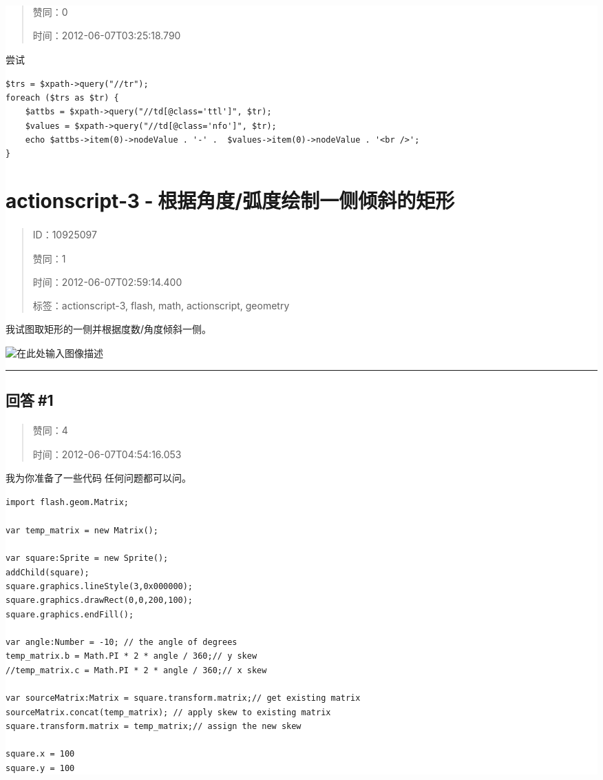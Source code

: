 > 赞同：0
> 
> 时间：2012-06-07T03:25:18.790

尝试

```
$trs = $xpath->query("//tr");
foreach ($trs as $tr) {
    $attbs = $xpath->query("//td[@class='ttl']", $tr);
    $values = $xpath->query("//td[@class='nfo']", $tr);
    echo $attbs->item(0)->nodeValue . '-' .  $values->item(0)->nodeValue . '<br />';
} 
```

# actionscript-3 - 根据角度/弧度绘制一侧倾斜的矩形

> ID：10925097
> 
> 赞同：1
> 
> 时间：2012-06-07T02:59:14.400
> 
> 标签：actionscript-3, flash, math, actionscript, geometry

我试图取矩形的一侧并根据度数/角度倾斜一侧。

![在此处输入图像描述](../Images/d95d3bb0127abf92f1ec0daa84eaf527.png)

* * *

## 回答 #1

> 赞同：4
> 
> 时间：2012-06-07T04:54:16.053

我为你准备了一些代码
任何问题都可以问。

```
import flash.geom.Matrix;

var temp_matrix = new Matrix();

var square:Sprite = new Sprite();
addChild(square);
square.graphics.lineStyle(3,0x000000);
square.graphics.drawRect(0,0,200,100);
square.graphics.endFill();

var angle:Number = -10; // the angle of degrees
temp_matrix.b = Math.PI * 2 * angle / 360;// y skew
//temp_matrix.c = Math.PI * 2 * angle / 360;// x skew

var sourceMatrix:Matrix = square.transform.matrix;// get existing matrix
sourceMatrix.concat(temp_matrix); // apply skew to existing matrix
square.transform.matrix = temp_matrix;// assign the new skew

square.x = 100
square.y = 100 
```
